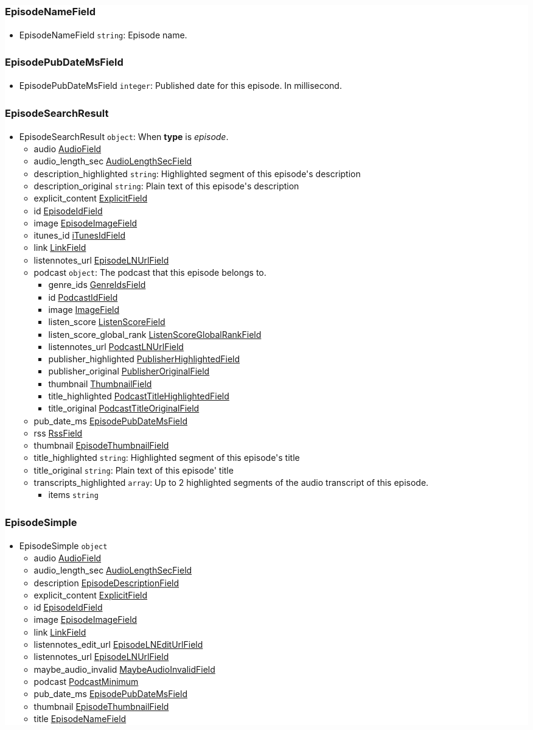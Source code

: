 ### EpisodeNameField
* EpisodeNameField `string`: Episode name.

### EpisodePubDateMsField
* EpisodePubDateMsField `integer`: Published date for this episode. In millisecond.

### EpisodeSearchResult
* EpisodeSearchResult `object`: When **type** is *episode*.
  * audio [AudioField](#audiofield)
  * audio_length_sec [AudioLengthSecField](#audiolengthsecfield)
  * description_highlighted `string`: Highlighted segment of this episode's description
  * description_original `string`: Plain text of this episode's description
  * explicit_content [ExplicitField](#explicitfield)
  * id [EpisodeIdField](#episodeidfield)
  * image [EpisodeImageField](#episodeimagefield)
  * itunes_id [iTunesIdField](#itunesidfield)
  * link [LinkField](#linkfield)
  * listennotes_url [EpisodeLNUrlField](#episodelnurlfield)
  * podcast `object`: The podcast that this episode belongs to.
    * genre_ids [GenreIdsField](#genreidsfield)
    * id [PodcastIdField](#podcastidfield)
    * image [ImageField](#imagefield)
    * listen_score [ListenScoreField](#listenscorefield)
    * listen_score_global_rank [ListenScoreGlobalRankField](#listenscoreglobalrankfield)
    * listennotes_url [PodcastLNUrlField](#podcastlnurlfield)
    * publisher_highlighted [PublisherHighlightedField](#publisherhighlightedfield)
    * publisher_original [PublisherOriginalField](#publisheroriginalfield)
    * thumbnail [ThumbnailField](#thumbnailfield)
    * title_highlighted [PodcastTitleHighlightedField](#podcasttitlehighlightedfield)
    * title_original [PodcastTitleOriginalField](#podcasttitleoriginalfield)
  * pub_date_ms [EpisodePubDateMsField](#episodepubdatemsfield)
  * rss [RssField](#rssfield)
  * thumbnail [EpisodeThumbnailField](#episodethumbnailfield)
  * title_highlighted `string`: Highlighted segment of this episode's title
  * title_original `string`: Plain text of this episode' title
  * transcripts_highlighted `array`: Up to 2 highlighted segments of the audio transcript of this episode.
    * items `string`

### EpisodeSimple
* EpisodeSimple `object`
  * audio [AudioField](#audiofield)
  * audio_length_sec [AudioLengthSecField](#audiolengthsecfield)
  * description [EpisodeDescriptionField](#episodedescriptionfield)
  * explicit_content [ExplicitField](#explicitfield)
  * id [EpisodeIdField](#episodeidfield)
  * image [EpisodeImageField](#episodeimagefield)
  * link [LinkField](#linkfield)
  * listennotes_edit_url [EpisodeLNEditUrlField](#episodelnediturlfield)
  * listennotes_url [EpisodeLNUrlField](#episodelnurlfield)
  * maybe_audio_invalid [MaybeAudioInvalidField](#maybeaudioinvalidfield)
  * podcast [PodcastMinimum](#podcastminimum)
  * pub_date_ms [EpisodePubDateMsField](#episodepubdatemsfield)
  * thumbnail [EpisodeThumbnailField](#episodethumbnailfield)
  * title [EpisodeNameField](#episodenamefield)
